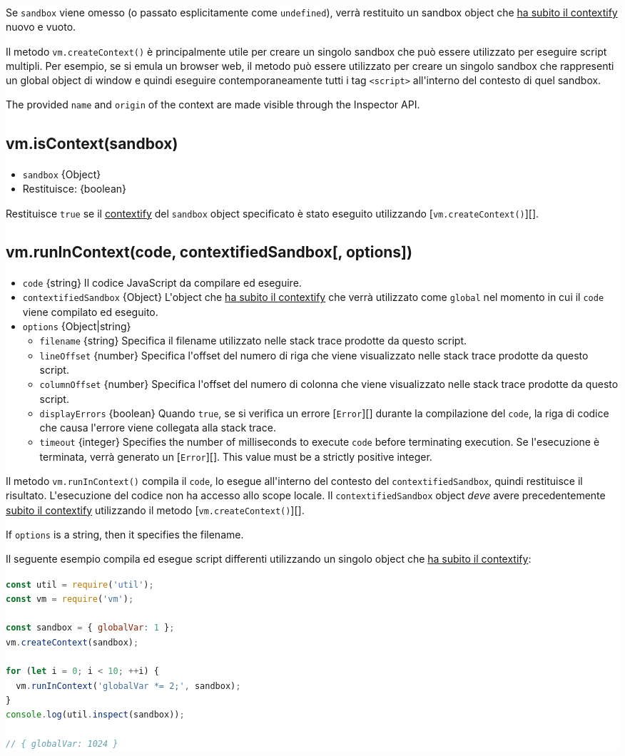 Se `sandbox` viene omesso (o passato esplicitamente come `undefined`), verrà restituito un sandbox object che [ha subito il contextify](#vm_what_does_it_mean_to_contextify_an_object) nuovo e vuoto.

Il metodo `vm.createContext()` è principalmente utile per creare un singolo sandbox che può essere utilizzato per eseguire script multipli. Per esempio, se si emula un browser web, il metodo può essere utilizzato per creare un singolo sandbox che rappresenti un global object di window e quindi eseguire contemporaneamente tutti i tag `<script>` all'interno del contesto di quel sandbox.

The provided `name` and `origin` of the context are made visible through the Inspector API.

## vm.isContext(sandbox)


* `sandbox` {Object}
* Restituisce: {boolean}

Restituisce `true` se il [contextify](#vm_what_does_it_mean_to_contextify_an_object) del `sandbox` object specificato è stato eseguito utilizzando [`vm.createContext()`][].

## vm.runInContext(code, contextifiedSandbox[, options])

* `code` {string} Il codice JavaScript da compilare ed eseguire.
* `contextifiedSandbox` {Object} L'object che [ha subito il contextify](#vm_what_does_it_mean_to_contextify_an_object) che verrà utilizzato come `global` nel momento in cui il `code` viene compilato ed eseguito.
* `options` {Object|string}
  * `filename` {string} Specifica il filename utilizzato nelle stack trace prodotte da questo script.
  * `lineOffset` {number} Specifica l'offset del numero di riga che viene visualizzato nelle stack trace prodotte da questo script.
  * `columnOffset` {number} Specifica l'offset del numero di colonna che viene visualizzato nelle stack trace prodotte da questo script.
  * `displayErrors` {boolean} Quando `true`, se si verifica un errore [`Error`][] durante la compilazione del `code`, la riga di codice che causa l'errore viene collegata alla stack trace.
  * `timeout` {integer} Specifies the number of milliseconds to execute `code` before terminating execution. Se l'esecuzione è terminata, verrà generato un [`Error`][]. This value must be a strictly positive integer.

Il metodo `vm.runInContext()` compila il `code`, lo esegue all'interno del contesto del `contextifiedSandbox`, quindi restituisce il risultato. L'esecuzione del codice non ha accesso allo scope locale. Il `contextifiedSandbox` object *deve* avere precedentemente [subito il contextify](#vm_what_does_it_mean_to_contextify_an_object) utilizzando il metodo [`vm.createContext()`][].

If `options` is a string, then it specifies the filename.

Il seguente esempio compila ed esegue script differenti utilizzando un singolo object che [ha subito il contextify](#vm_what_does_it_mean_to_contextify_an_object):

```js
const util = require('util');
const vm = require('vm');

const sandbox = { globalVar: 1 };
vm.createContext(sandbox);

for (let i = 0; i < 10; ++i) {
  vm.runInContext('globalVar *= 2;', sandbox);
}
console.log(util.inspect(sandbox));

// { globalVar: 1024 }
```
